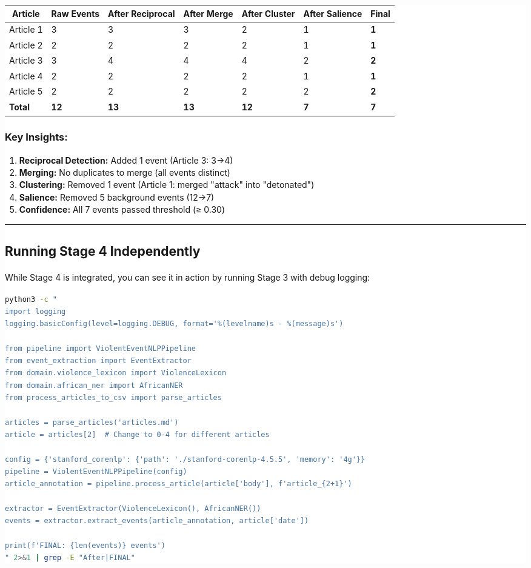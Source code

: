 | Article | Raw Events | After Reciprocal | After Merge | After Cluster | After Salience | Final |
|---------|------------|------------------|-------------|---------------|----------------|-------|
| Article 1 | 3 | 3 | 3 | 2 | 1 | **1** |
| Article 2 | 2 | 2 | 2 | 2 | 1 | **1** |
| Article 3 | 3 | 4 | 4 | 4 | 2 | **2** |
| Article 4 | 2 | 2 | 2 | 2 | 1 | **1** |
| Article 5 | 2 | 2 | 2 | 2 | 2 | **2** |
| **Total** | **12** | **13** | **13** | **12** | **7** | **7** |

### Key Insights:

1. **Reciprocal Detection:** Added 1 event (Article 3: 3→4)
2. **Merging:** No duplicates to merge (all events distinct)
3. **Clustering:** Removed 1 event (Article 1: merged "attack" into "detonated")
4. **Salience:** Removed 5 background events (12→7)
5. **Confidence:** All 7 events passed threshold (≥ 0.30)

---

## Running Stage 4 Independently

While Stage 4 is integrated, you can see it in action by running Stage 3 with debug logging:

```bash
python3 -c "
import logging
logging.basicConfig(level=logging.DEBUG, format='%(levelname)s - %(message)s')

from pipeline import ViolentEventNLPPipeline
from event_extraction import EventExtractor
from domain.violence_lexicon import ViolenceLexicon
from domain.african_ner import AfricanNER
from process_articles_to_csv import parse_articles

articles = parse_articles('articles.md')
article = articles[2]  # Change to 0-4 for different articles

config = {'stanford_corenlp': {'path': './stanford-corenlp-4.5.5', 'memory': '4g'}}
pipeline = ViolentEventNLPPipeline(config)
article_annotation = pipeline.process_article(article['body'], f'article_{2+1}')

extractor = EventExtractor(ViolenceLexicon(), AfricanNER())
events = extractor.extract_events(article_annotation, article['date'])

print(f'FINAL: {len(events)} events')
" 2>&1 | grep -E "After|FINAL"
```
